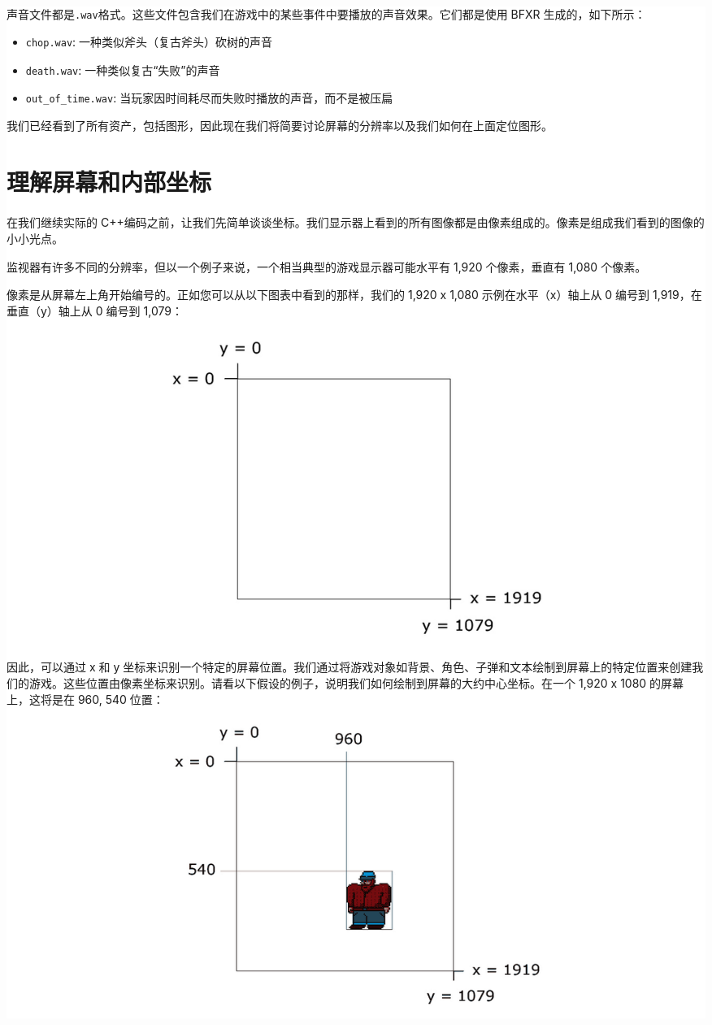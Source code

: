 声音文件都是`.wav`格式。这些文件包含我们在游戏中的某些事件中要播放的声音效果。它们都是使用 BFXR 生成的，如下所示：

+   `chop.wav`: 一种类似斧头（复古斧头）砍树的声音

+   `death.wav`: 一种类似复古“失败”的声音

+   `out_of_time.wav`: 当玩家因时间耗尽而失败时播放的声音，而不是被压扁

我们已经看到了所有资产，包括图形，因此现在我们将简要讨论屏幕的分辨率以及我们如何在上面定位图形。

# 理解屏幕和内部坐标

在我们继续实际的 C++编码之前，让我们先简单谈谈坐标。我们显示器上看到的所有图像都是由像素组成的。像素是组成我们看到的图像的小小光点。

监视器有许多不同的分辨率，但以一个例子来说，一个相当典型的游戏显示器可能水平有 1,920 个像素，垂直有 1,080 个像素。

像素是从屏幕左上角开始编号的。正如您可以从以下图表中看到的那样，我们的 1,920 x 1,080 示例在水平（x）轴上从 0 编号到 1,919，在垂直（y）轴上从 0 编号到 1,079：

![](img/B14278_01_31.jpg)

因此，可以通过 x 和 y 坐标来识别一个特定的屏幕位置。我们通过将游戏对象如背景、角色、子弹和文本绘制到屏幕上的特定位置来创建我们的游戏。这些位置由像素坐标来识别。请看以下假设的例子，说明我们如何绘制到屏幕的大约中心坐标。在一个 1,920 x 1080 的屏幕上，这将是在 960, 540 位置：

![](img/B14278_01_32.jpg)
